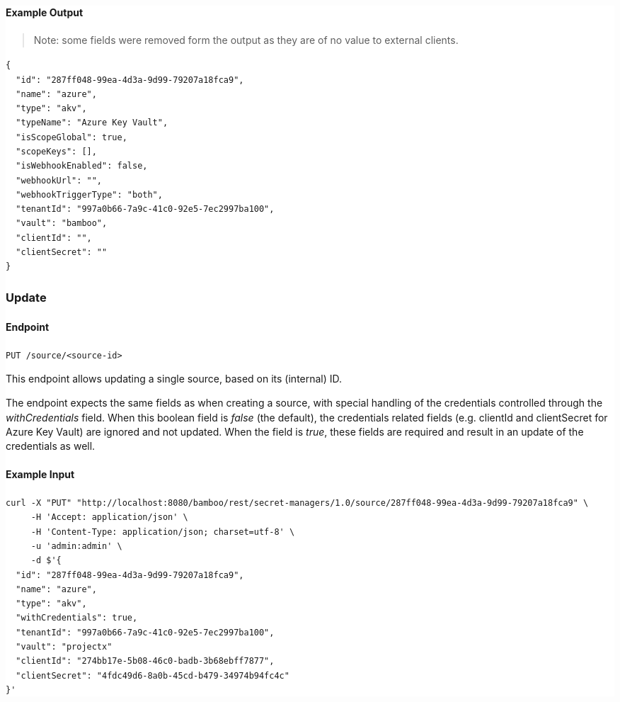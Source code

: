 #### Example Output

> Note: some fields were removed form the output as they are of no value to external clients.

```
{
  "id": "287ff048-99ea-4d3a-9d99-79207a18fca9",
  "name": "azure",
  "type": "akv",
  "typeName": "Azure Key Vault",
  "isScopeGlobal": true,
  "scopeKeys": [],
  "isWebhookEnabled": false,
  "webhookUrl": "",
  "webhookTriggerType": "both",
  "tenantId": "997a0b66-7a9c-41c0-92e5-7ec2997ba100",
  "vault": "bamboo",
  "clientId": "",
  "clientSecret": ""
}
```

### Update

#### Endpoint

```
PUT /source/<source-id>
```

This endpoint allows updating a single source, based on its (internal) ID.

The endpoint expects the same fields as when creating a source, with special handling of the credentials controlled through the *withCredentials* field. 
When this boolean field is *false* (the default), the credentials related fields (e.g. clientId and clientSecret for Azure Key Vault) are ignored and not updated. 
When the field is *true*, these fields are required and result in an update of the credentials as well.

#### Example Input

```
curl -X "PUT" "http://localhost:8080/bamboo/rest/secret-managers/1.0/source/287ff048-99ea-4d3a-9d99-79207a18fca9" \
     -H 'Accept: application/json' \
     -H 'Content-Type: application/json; charset=utf-8' \
     -u 'admin:admin' \
     -d $'{
  "id": "287ff048-99ea-4d3a-9d99-79207a18fca9",
  "name": "azure",
  "type": "akv",
  "withCredentials": true,
  "tenantId": "997a0b66-7a9c-41c0-92e5-7ec2997ba100",
  "vault": "projectx"
  "clientId": "274bb17e-5b08-46c0-badb-3b68ebff7877",  
  "clientSecret": "4fdc49d6-8a0b-45cd-b479-34974b94fc4c"
}'
```
